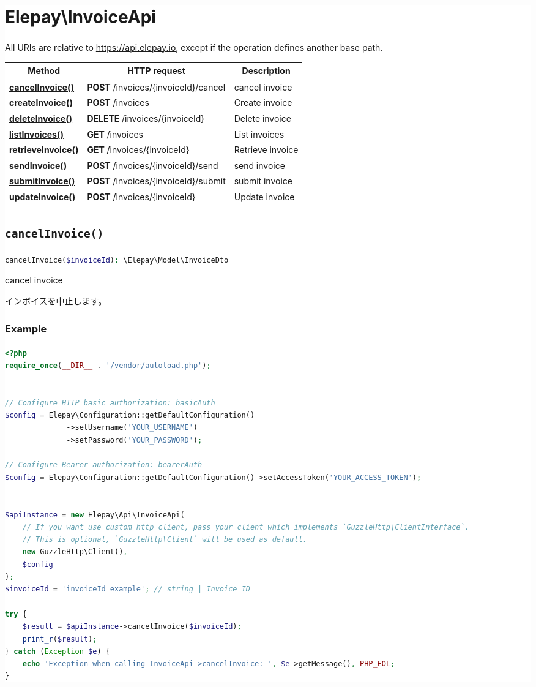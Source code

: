 # Elepay\InvoiceApi

All URIs are relative to https://api.elepay.io, except if the operation defines another base path.

| Method | HTTP request | Description |
| ------------- | ------------- | ------------- |
| [**cancelInvoice()**](InvoiceApi.md#cancelInvoice) | **POST** /invoices/{invoiceId}/cancel | cancel invoice |
| [**createInvoice()**](InvoiceApi.md#createInvoice) | **POST** /invoices | Create invoice |
| [**deleteInvoice()**](InvoiceApi.md#deleteInvoice) | **DELETE** /invoices/{invoiceId} | Delete invoice |
| [**listInvoices()**](InvoiceApi.md#listInvoices) | **GET** /invoices | List invoices |
| [**retrieveInvoice()**](InvoiceApi.md#retrieveInvoice) | **GET** /invoices/{invoiceId} | Retrieve invoice |
| [**sendInvoice()**](InvoiceApi.md#sendInvoice) | **POST** /invoices/{invoiceId}/send | send invoice |
| [**submitInvoice()**](InvoiceApi.md#submitInvoice) | **POST** /invoices/{invoiceId}/submit | submit invoice |
| [**updateInvoice()**](InvoiceApi.md#updateInvoice) | **POST** /invoices/{invoiceId} | Update invoice |


## `cancelInvoice()`

```php
cancelInvoice($invoiceId): \Elepay\Model\InvoiceDto
```

cancel invoice

インボイスを中止します。

### Example

```php
<?php
require_once(__DIR__ . '/vendor/autoload.php');


// Configure HTTP basic authorization: basicAuth
$config = Elepay\Configuration::getDefaultConfiguration()
              ->setUsername('YOUR_USERNAME')
              ->setPassword('YOUR_PASSWORD');

// Configure Bearer authorization: bearerAuth
$config = Elepay\Configuration::getDefaultConfiguration()->setAccessToken('YOUR_ACCESS_TOKEN');


$apiInstance = new Elepay\Api\InvoiceApi(
    // If you want use custom http client, pass your client which implements `GuzzleHttp\ClientInterface`.
    // This is optional, `GuzzleHttp\Client` will be used as default.
    new GuzzleHttp\Client(),
    $config
);
$invoiceId = 'invoiceId_example'; // string | Invoice ID

try {
    $result = $apiInstance->cancelInvoice($invoiceId);
    print_r($result);
} catch (Exception $e) {
    echo 'Exception when calling InvoiceApi->cancelInvoice: ', $e->getMessage(), PHP_EOL;
}
```
